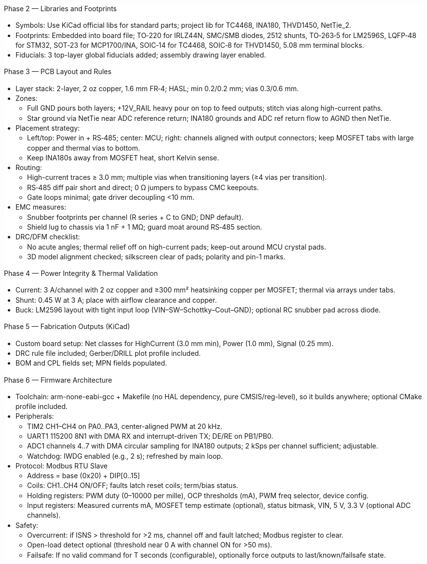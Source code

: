 Phase 2 — Libraries and Footprints
- Symbols: Use KiCad official libs for standard parts; project lib for TC4468, INA180, THVD1450, NetTie_2.
- Footprints: Embedded into board file; TO‑220 for IRLZ44N, SMC/SMB diodes, 2512 shunts, TO‑263‑5 for LM2596S, LQFP‑48 for STM32, SOT‑23 for MCP1700/INA, SOIC‑14 for TC4468, SOIC‑8 for THVD1450, 5.08 mm terminal blocks.
- Fiducials: 3 top-layer global fiducials added; assembly drawing layer enabled.

Phase 3 — PCB Layout and Rules
- Layer stack: 2-layer, 2 oz copper, 1.6 mm FR‑4; HASL; min 0.2/0.2 mm; vias 0.3/0.6 mm.
- Zones:
  - Full GND pours both layers; +12V_RAIL heavy pour on top to feed outputs; stitch vias along high-current paths.
  - Star ground via NetTie near ADC reference return; INA180 grounds and ADC ref return flow to AGND then NetTie.
- Placement strategy:
  - Left/top: Power in + RS‑485; center: MCU; right: channels aligned with output connectors; keep MOSFET tabs with large copper and thermal vias to bottom.
  - Keep INA180s away from MOSFET heat, short Kelvin sense.
- Routing:
  - High-current traces ≥ 3.0 mm; multiple vias when transitioning layers (≥4 vias per transition).
  - RS‑485 diff pair short and direct; 0 Ω jumpers to bypass CMC keepouts.
  - Gate loops minimal; gate driver decoupling <10 mm.
- EMC measures:
  - Snubber footprints per channel (R series + C to GND; DNP default).
  - Shield lug to chassis via 1 nF + 1 MΩ; guard moat around RS‑485 section.
- DRC/DFM checklist:
  - No acute angles; thermal relief off on high-current pads; keep-out around MCU crystal pads.
  - 3D model alignment checked; silkscreen clear of pads; polarity and pin-1 marks.

Phase 4 — Power Integrity & Thermal Validation
- Current: 3 A/channel with 2 oz copper and ≥300 mm² heatsinking copper per MOSFET; thermal via arrays under tabs.
- Shunt: 0.45 W at 3 A; place with airflow clearance and copper.
- Buck: LM2596 layout with tight input loop (VIN–SW–Schottky–Cout–GND); optional RC snubber pad across diode.

Phase 5 — Fabrication Outputs (KiCad)
- Custom board setup: Net classes for HighCurrent (3.0 mm min), Power (1.0 mm), Signal (0.25 mm).
- DRC rule file included; Gerber/DRILL plot profile included.
- BOM and CPL fields set; MPN fields populated.

Phase 6 — Firmware Architecture
- Toolchain: arm-none-eabi-gcc + Makefile (no HAL dependency, pure CMSIS/reg-level), so it builds anywhere; optional CMake profile included.
- Peripherals:
  - TIM2 CH1–CH4 on PA0..PA3, center-aligned PWM at 20 kHz.
  - UART1 115200 8N1 with DMA RX and interrupt-driven TX; DE/RE on PB1/PB0.
  - ADC1 channels 4..7 with DMA circular sampling for INA180 outputs; 2 kSps per channel sufficient; adjustable.
  - Watchdog: IWDG enabled (e.g., 2 s); refreshed by main loop.
- Protocol: Modbus RTU Slave
  - Address = base (0x20) + DIP[0..15]
  - Coils: CH1..CH4 ON/OFF; faults latch reset coils; term/bias status.
  - Holding registers: PWM duty (0–10000 per mille), OCP thresholds (mA), PWM freq selector, device config.
  - Input registers: Measured currents mA, MOSFET temp estimate (optional), status bitmask, VIN, 5 V, 3.3 V (optional ADC channels).
- Safety:
  - Overcurrent: if ISNS > threshold for >2 ms, channel off and fault latched; Modbus register to clear.
  - Open-load detect optional (threshold near 0 A with channel ON for >50 ms).
  - Failsafe: If no valid command for T seconds (configurable), optionally force outputs to last/known/failsafe state.
